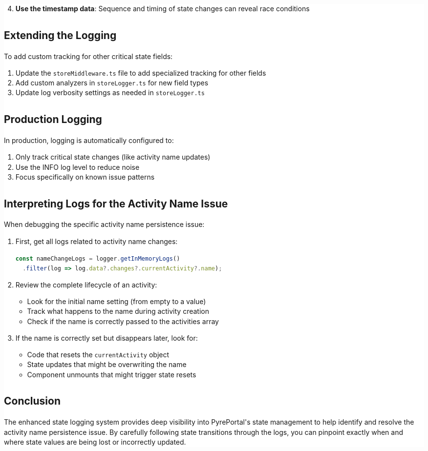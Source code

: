 4. **Use the timestamp data**: Sequence and timing of state changes can reveal race conditions

## Extending the Logging

To add custom tracking for other critical state fields:

1. Update the `storeMiddleware.ts` file to add specialized tracking for other fields
2. Add custom analyzers in `storeLogger.ts` for new field types
3. Update log verbosity settings as needed in `storeLogger.ts`

## Production Logging

In production, logging is automatically configured to:

1. Only track critical state changes (like activity name updates)
2. Use the INFO log level to reduce noise
3. Focus specifically on known issue patterns

## Interpreting Logs for the Activity Name Issue

When debugging the specific activity name persistence issue:

1. First, get all logs related to activity name changes:
   ```typescript
   const nameChangeLogs = logger.getInMemoryLogs()
     .filter(log => log.data?.changes?.currentActivity?.name);
   ```

2. Review the complete lifecycle of an activity:
   - Look for the initial name setting (from empty to a value)
   - Track what happens to the name during activity creation
   - Check if the name is correctly passed to the activities array

3. If the name is correctly set but disappears later, look for:
   - Code that resets the `currentActivity` object
   - State updates that might be overwriting the name
   - Component unmounts that might trigger state resets

## Conclusion

The enhanced state logging system provides deep visibility into PyrePortal's state management to help identify and resolve the activity name persistence issue. By carefully following state transitions through the logs, you can pinpoint exactly when and where state values are being lost or incorrectly updated.